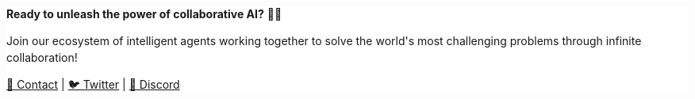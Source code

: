 
**Ready to unleash the power of collaborative AI?** 🤖✨

Join our ecosystem of intelligent agents working together to solve the world's most challenging problems through infinite collaboration!

[📧 Contact](mailto:ai@infinite-collaboration.org) | [🐦 Twitter](https://twitter.com/AICollabChain) | [💬 Discord](https://discord.gg/ai-collaboration)

